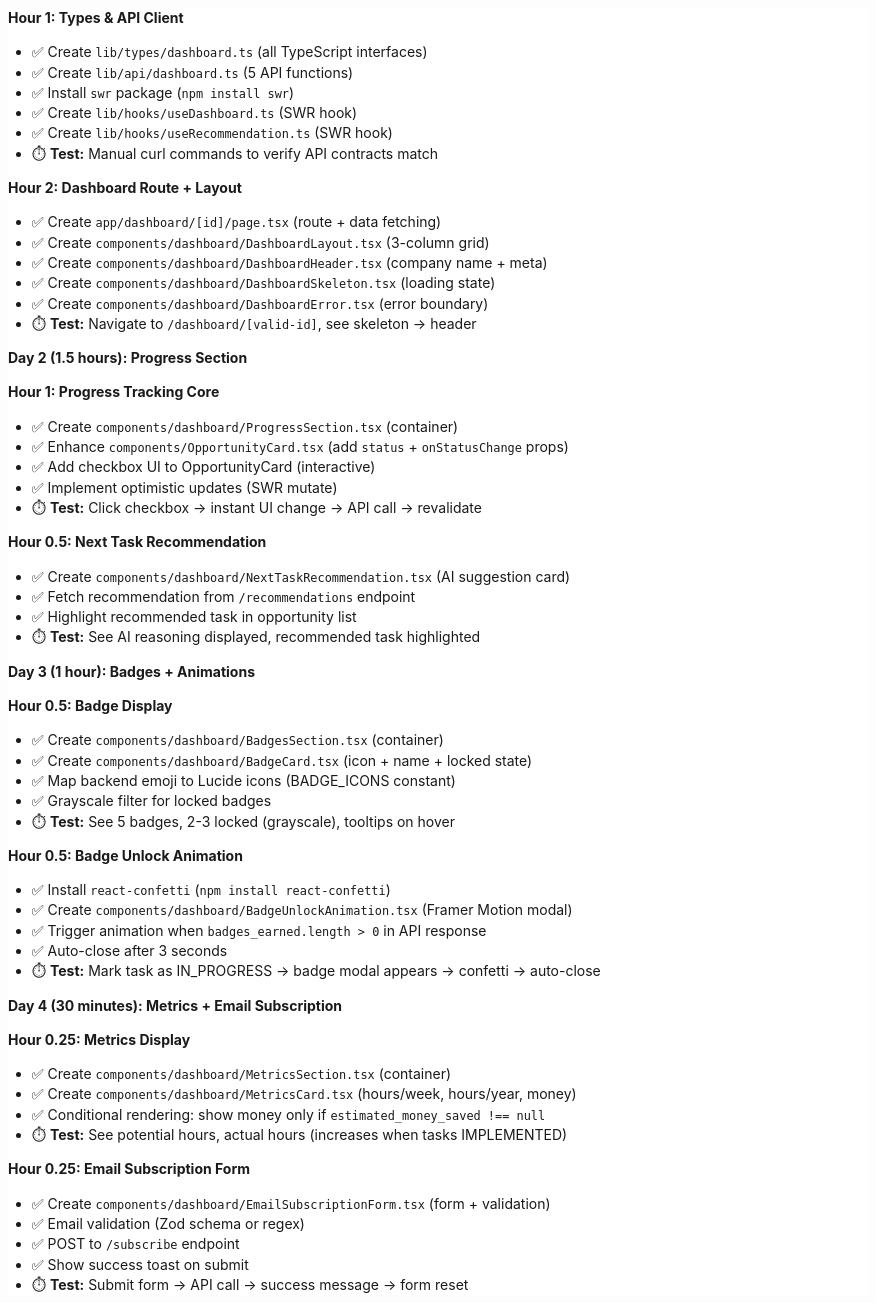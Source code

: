 **Hour 1: Types & API Client**
- ✅ Create `lib/types/dashboard.ts` (all TypeScript interfaces)
- ✅ Create `lib/api/dashboard.ts` (5 API functions)
- ✅ Install `swr` package (`npm install swr`)
- ✅ Create `lib/hooks/useDashboard.ts` (SWR hook)
- ✅ Create `lib/hooks/useRecommendation.ts` (SWR hook)
- ⏱️ **Test:** Manual curl commands to verify API contracts match

**Hour 2: Dashboard Route + Layout**
- ✅ Create `app/dashboard/[id]/page.tsx` (route + data fetching)
- ✅ Create `components/dashboard/DashboardLayout.tsx` (3-column grid)
- ✅ Create `components/dashboard/DashboardHeader.tsx` (company name + meta)
- ✅ Create `components/dashboard/DashboardSkeleton.tsx` (loading state)
- ✅ Create `components/dashboard/DashboardError.tsx` (error boundary)
- ⏱️ **Test:** Navigate to `/dashboard/[valid-id]`, see skeleton → header

**Day 2 (1.5 hours): Progress Section**

**Hour 1: Progress Tracking Core**
- ✅ Create `components/dashboard/ProgressSection.tsx` (container)
- ✅ Enhance `components/OpportunityCard.tsx` (add `status` + `onStatusChange` props)
- ✅ Add checkbox UI to OpportunityCard (interactive)
- ✅ Implement optimistic updates (SWR mutate)
- ⏱️ **Test:** Click checkbox → instant UI change → API call → revalidate

**Hour 0.5: Next Task Recommendation**
- ✅ Create `components/dashboard/NextTaskRecommendation.tsx` (AI suggestion card)
- ✅ Fetch recommendation from `/recommendations` endpoint
- ✅ Highlight recommended task in opportunity list
- ⏱️ **Test:** See AI reasoning displayed, recommended task highlighted

**Day 3 (1 hour): Badges + Animations**

**Hour 0.5: Badge Display**
- ✅ Create `components/dashboard/BadgesSection.tsx` (container)
- ✅ Create `components/dashboard/BadgeCard.tsx` (icon + name + locked state)
- ✅ Map backend emoji to Lucide icons (BADGE_ICONS constant)
- ✅ Grayscale filter for locked badges
- ⏱️ **Test:** See 5 badges, 2-3 locked (grayscale), tooltips on hover

**Hour 0.5: Badge Unlock Animation**
- ✅ Install `react-confetti` (`npm install react-confetti`)
- ✅ Create `components/dashboard/BadgeUnlockAnimation.tsx` (Framer Motion modal)
- ✅ Trigger animation when `badges_earned.length > 0` in API response
- ✅ Auto-close after 3 seconds
- ⏱️ **Test:** Mark task as IN_PROGRESS → badge modal appears → confetti → auto-close

**Day 4 (30 minutes): Metrics + Email Subscription**

**Hour 0.25: Metrics Display**
- ✅ Create `components/dashboard/MetricsSection.tsx` (container)
- ✅ Create `components/dashboard/MetricsCard.tsx` (hours/week, hours/year, money)
- ✅ Conditional rendering: show money only if `estimated_money_saved !== null`
- ⏱️ **Test:** See potential hours, actual hours (increases when tasks IMPLEMENTED)

**Hour 0.25: Email Subscription Form**
- ✅ Create `components/dashboard/EmailSubscriptionForm.tsx` (form + validation)
- ✅ Email validation (Zod schema or regex)
- ✅ POST to `/subscribe` endpoint
- ✅ Show success toast on submit
- ⏱️ **Test:** Submit form → API call → success message → form reset
